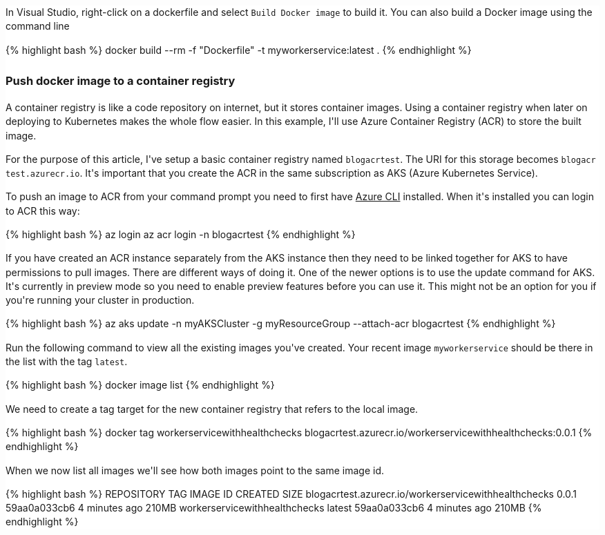 In Visual Studio, right-click on a dockerfile and select `Build Docker image` to build it. You can also build a Docker image using the command line

{% highlight bash %}
docker build --rm -f "Dockerfile" -t myworkerservice:latest .
{% endhighlight %}

### Push docker image to a container registry

A container registry is like a code repository on internet, but it stores container images. Using a container registry when later on deploying to Kubernetes makes the whole flow easier. In this example, I'll use Azure Container Registry (ACR) to store the built image. 

For the purpose of this article, I've setup a basic container registry named `blogacrtest`. The URI for this storage becomes `blogacrtest.azurecr.io`. It's important that you create the ACR in the same subscription as AKS (Azure Kubernetes Service).

To push an image to ACR from your command prompt you need to first have [Azure CLI](https://docs.microsoft.com/en-us/cli/azure/install-azure-cli?view=azure-cli-latest) installed. When it's installed you can login to ACR this way:

{% highlight bash %}
az login
az acr login -n blogacrtest
{% endhighlight %}

If you have created an ACR instance separately from the AKS instance then they need to be linked together for AKS to have permissions to pull images. There are different ways of doing it. One of the newer options is to use the update command for AKS. It's currently in preview mode so you need to enable preview features before you can use it. This might not be an option for you if you're running your cluster in production.

{% highlight bash %}
az aks update -n myAKSCluster -g myResourceGroup --attach-acr blogacrtest
{% endhighlight %}

Run the following command to view all the existing images you've created. Your recent image `myworkerservice` should be there in the list with the tag `latest`.

{% highlight bash %}
docker image list
{% endhighlight %}

We need to create a tag target for the new container registry that refers to the local image.

{% highlight bash %}
docker tag workerservicewithhealthchecks blogacrtest.azurecr.io/workerservicewithhealthchecks:0.0.1
{% endhighlight %}

When we now list all images we'll see how both images point to the same image id.

{% highlight bash %}
REPOSITORY                                             TAG                 IMAGE ID            CREATED             SIZE
blogacrtest.azurecr.io/workerservicewithhealthchecks   0.0.1               59aa0a033cb6        4 minutes ago       210MB
workerservicewithhealthchecks                          latest              59aa0a033cb6        4 minutes ago       210MB
{% endhighlight %}
